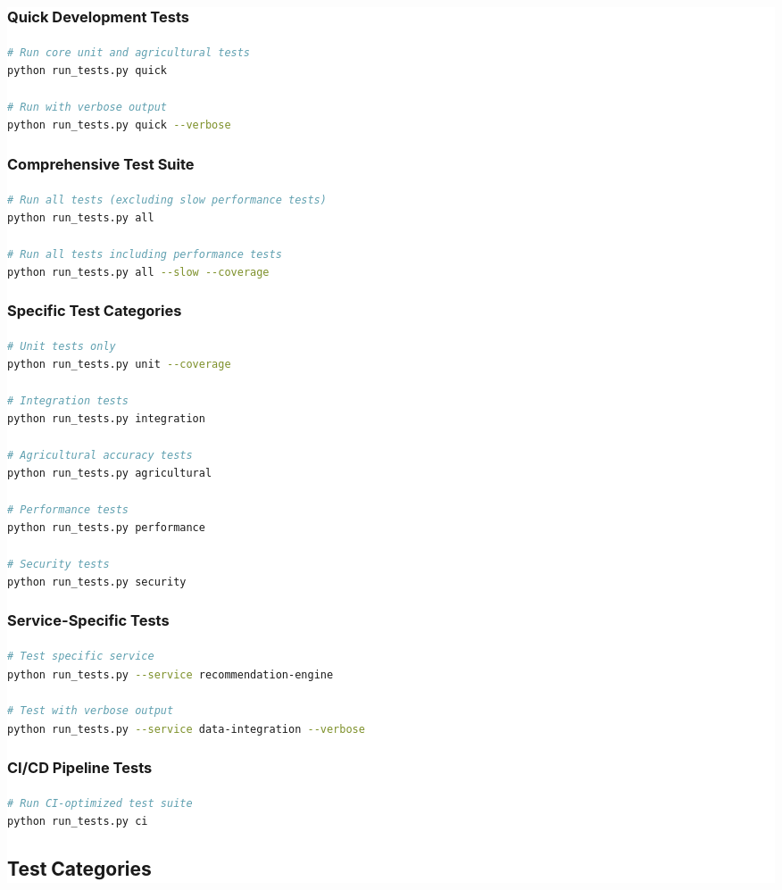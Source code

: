 ### Quick Development Tests
```bash
# Run core unit and agricultural tests
python run_tests.py quick

# Run with verbose output
python run_tests.py quick --verbose
```

### Comprehensive Test Suite
```bash
# Run all tests (excluding slow performance tests)
python run_tests.py all

# Run all tests including performance tests
python run_tests.py all --slow --coverage
```

### Specific Test Categories
```bash
# Unit tests only
python run_tests.py unit --coverage

# Integration tests
python run_tests.py integration

# Agricultural accuracy tests
python run_tests.py agricultural

# Performance tests
python run_tests.py performance

# Security tests
python run_tests.py security
```

### Service-Specific Tests
```bash
# Test specific service
python run_tests.py --service recommendation-engine

# Test with verbose output
python run_tests.py --service data-integration --verbose
```

### CI/CD Pipeline Tests
```bash
# Run CI-optimized test suite
python run_tests.py ci
```

## Test Categories
